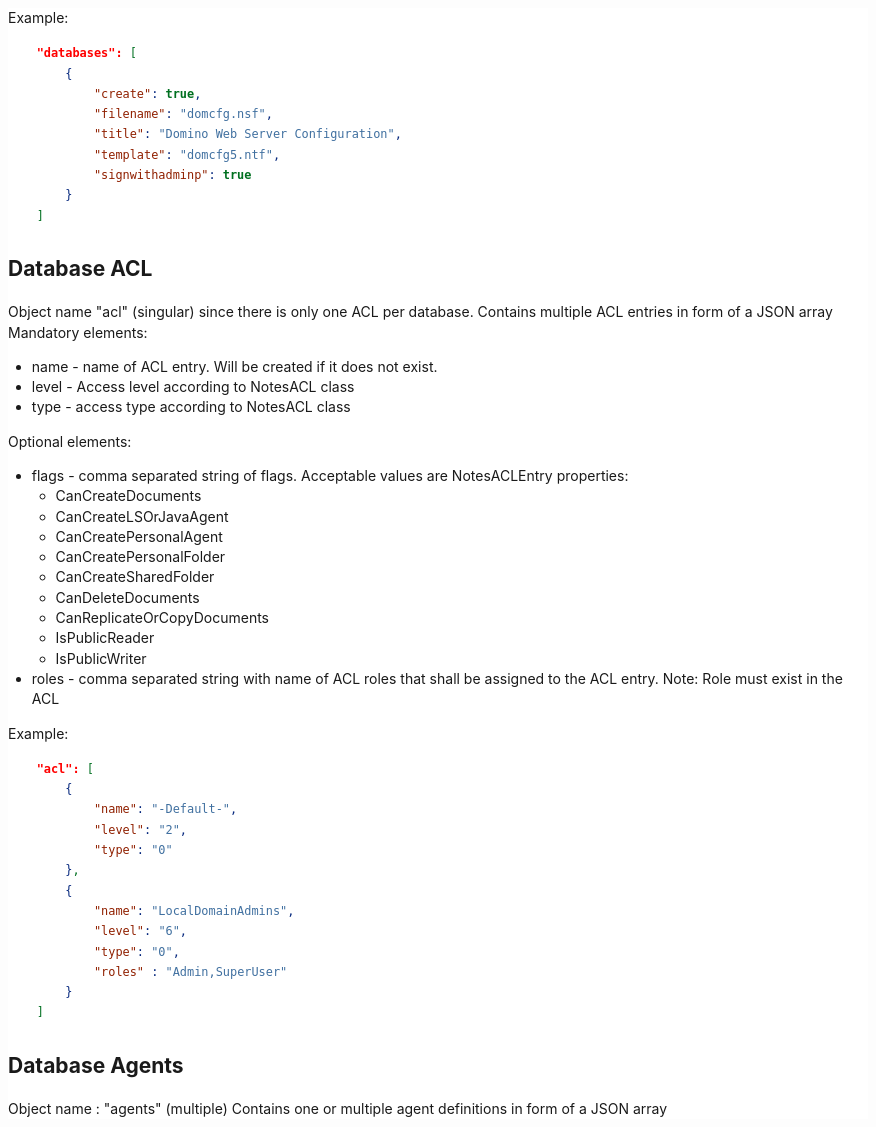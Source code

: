 Example:
```json
    "databases": [
        {
            "create": true,
            "filename": "domcfg.nsf",
            "title": "Domino Web Server Configuration",
            "template": "domcfg5.ntf",
            "signwithadminp": true
        }
    ]
```

## Database ACL
Object name "acl" (singular) since there is only one ACL per database.
Contains multiple ACL entries in form of a JSON array
Mandatory elements:
* name - name of ACL entry. Will be created if it does not exist.
* level - Access level according to NotesACL class
* type - access type according to NotesACL class

Optional elements:
* flags - comma separated string of flags. Acceptable values are NotesACLEntry properties:
  * CanCreateDocuments
  * CanCreateLSOrJavaAgent
  * CanCreatePersonalAgent
  * CanCreatePersonalFolder
  * CanCreateSharedFolder
  * CanDeleteDocuments
  * CanReplicateOrCopyDocuments 
  * IsPublicReader
  * IsPublicWriter 
* roles - comma separated string with name of ACL roles that shall be assigned to the ACL entry.
Note: Role must exist in the ACL

Example:
```json
    "acl": [
        {
            "name": "-Default-",
            "level": "2",
            "type": "0"
        },
        {
            "name": "LocalDomainAdmins",
            "level": "6",
            "type": "0",
            "roles" : "Admin,SuperUser"
        }
    ]
```

## Database Agents
Object name : "agents" (multiple) 
Contains one or multiple agent definitions in form of a JSON array
